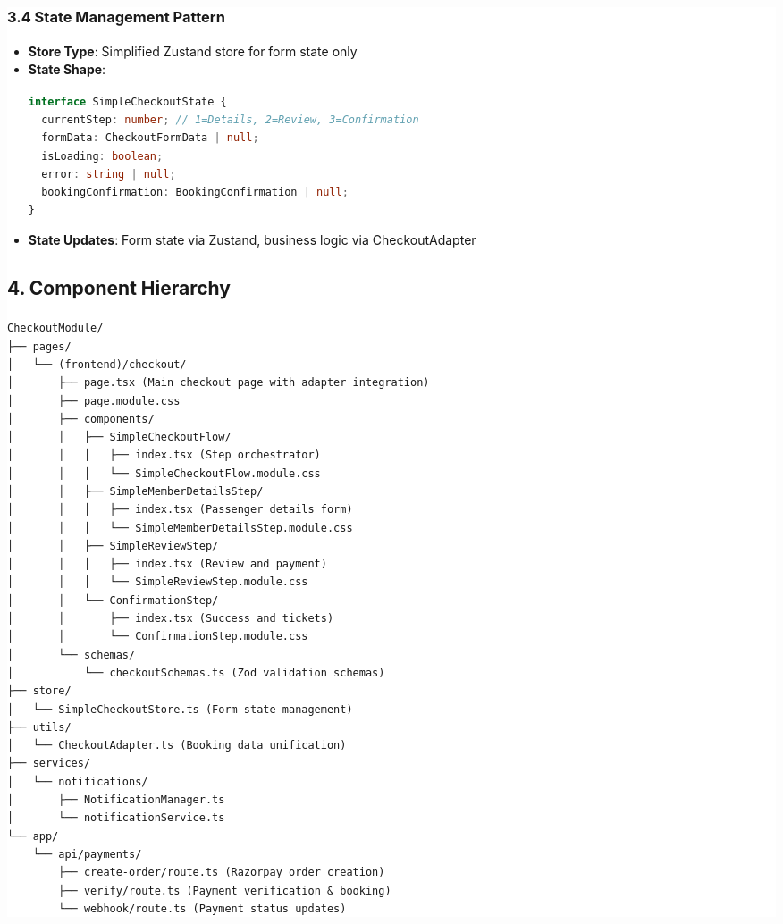 ### 3.4 State Management Pattern
- **Store Type**: Simplified Zustand store for form state only
- **State Shape**: 
  ```typescript
  interface SimpleCheckoutState {
    currentStep: number; // 1=Details, 2=Review, 3=Confirmation
    formData: CheckoutFormData | null;
    isLoading: boolean;
    error: string | null;
    bookingConfirmation: BookingConfirmation | null;
  }
  ```
- **State Updates**: Form state via Zustand, business logic via CheckoutAdapter

## 4. Component Hierarchy
```
CheckoutModule/
├── pages/
│   └── (frontend)/checkout/
│       ├── page.tsx (Main checkout page with adapter integration)
│       ├── page.module.css
│       ├── components/
│       │   ├── SimpleCheckoutFlow/
│       │   │   ├── index.tsx (Step orchestrator)
│       │   │   └── SimpleCheckoutFlow.module.css
│       │   ├── SimpleMemberDetailsStep/
│       │   │   ├── index.tsx (Passenger details form)
│       │   │   └── SimpleMemberDetailsStep.module.css
│       │   ├── SimpleReviewStep/
│       │   │   ├── index.tsx (Review and payment)
│       │   │   └── SimpleReviewStep.module.css
│       │   └── ConfirmationStep/
│       │       ├── index.tsx (Success and tickets)
│       │       └── ConfirmationStep.module.css
│       └── schemas/
│           └── checkoutSchemas.ts (Zod validation schemas)
├── store/
│   └── SimpleCheckoutStore.ts (Form state management)
├── utils/
│   └── CheckoutAdapter.ts (Booking data unification)
├── services/
│   └── notifications/
│       ├── NotificationManager.ts
│       └── notificationService.ts
└── app/
    └── api/payments/
        ├── create-order/route.ts (Razorpay order creation)
        ├── verify/route.ts (Payment verification & booking)
        └── webhook/route.ts (Payment status updates)
```
